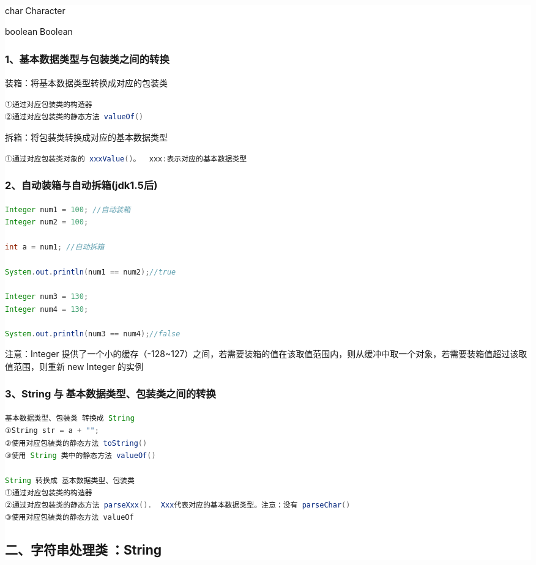 char				Character

boolean			  Boolean



### 1、基本数据类型与包装类之间的转换

装箱：将基本数据类型转换成对应的包装类

```java
①通过对应包装类的构造器
②通过对应包装类的静态方法 valueOf() 
```

拆箱：将包装类转换成对应的基本数据类型

```java
①通过对应包装类对象的 xxxValue()。  xxx:表示对应的基本数据类型
```

### 2、自动装箱与自动拆箱(jdk1.5后)

```java
Integer num1 = 100; //自动装箱
Integer num2 = 100;

int a = num1; //自动拆箱

System.out.println(num1 == num2);//true

Integer num3 = 130;
Integer num4 = 130;

System.out.println(num3 == num4);//false
```

注意：Integer 提供了一个小的缓存（-128~127）之间，若需要装箱的值在该取值范围内，则从缓冲中取一个对象，若需要装箱值超过该取值范围，则重新 new Integer 的实例



### 3、String 与 基本数据类型、包装类之间的转换

```java
基本数据类型、包装类 转换成 String
①String str = a + "";
②使用对应包装类的静态方法 toString()
③使用 String 类中的静态方法 valueOf()

String 转换成 基本数据类型、包装类
①通过对应包装类的构造器
②通过对应包装类的静态方法 parseXxx().  Xxx代表对应的基本数据类型。注意：没有 parseChar()
③使用对应包装类的静态方法 valueOf
```

## 二、字符串处理类 ：String
